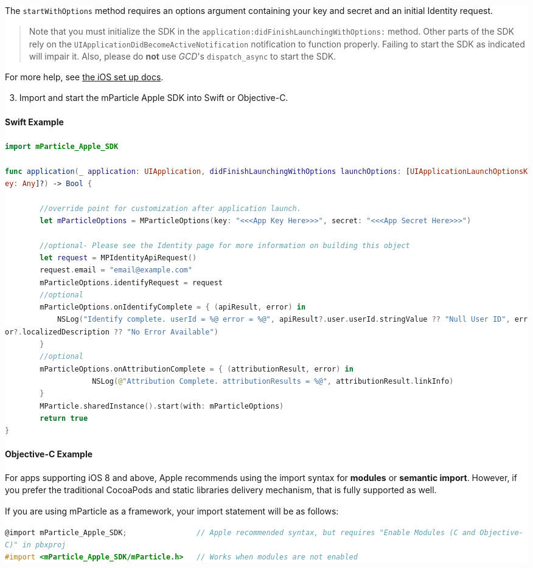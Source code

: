 The `startWithOptions` method requires an options argument containing your key and secret and an initial Identity request.

> Note that you must initialize the SDK in the `application:didFinishLaunchingWithOptions:` method. Other parts of the SDK rely on the `UIApplicationDidBecomeActiveNotification` notification to function properly. Failing to start the SDK as indicated will impair it. Also, please do **not** use _GCD_'s `dispatch_async` to start the SDK.

For more help, see [the iOS set up docs](https://docs.mparticle.com/developers/sdk/ios/getting-started/#create-an-input).

3. Import and start the mParticle Apple SDK into Swift or Objective-C.


#### Swift Example

```swift
import mParticle_Apple_SDK

func application(_ application: UIApplication, didFinishLaunchingWithOptions launchOptions: [UIApplicationLaunchOptionsKey: Any]?) -> Bool {
        
        //override point for customization after application launch.
        let mParticleOptions = MParticleOptions(key: "<<<App Key Here>>>", secret: "<<<App Secret Here>>>")
        
        //optional- Please see the Identity page for more information on building this object
        let request = MPIdentityApiRequest()
        request.email = "email@example.com"
        mParticleOptions.identifyRequest = request
        //optional
        mParticleOptions.onIdentifyComplete = { (apiResult, error) in
            NSLog("Identify complete. userId = %@ error = %@", apiResult?.user.userId.stringValue ?? "Null User ID", error?.localizedDescription ?? "No Error Available")
        }
        //optional
        mParticleOptions.onAttributionComplete = { (attributionResult, error) in
                    NSLog(@"Attribution Complete. attributionResults = %@", attributionResult.linkInfo)
        }
        MParticle.sharedInstance().start(with: mParticleOptions)        
        return true
}
```

#### Objective-C Example

For apps supporting iOS 8 and above, Apple recommends using the import syntax for **modules** or **semantic import**. However, if you prefer the traditional CocoaPods and static libraries delivery mechanism, that is fully supported as well.

If you are using mParticle as a framework, your import statement will be as follows:

```objective-c
@import mParticle_Apple_SDK;                // Apple recommended syntax, but requires "Enable Modules (C and Objective-C)" in pbxproj
#import <mParticle_Apple_SDK/mParticle.h>   // Works when modules are not enabled

```


[1]: https://app.mparticle.com/setup/inputs/apps